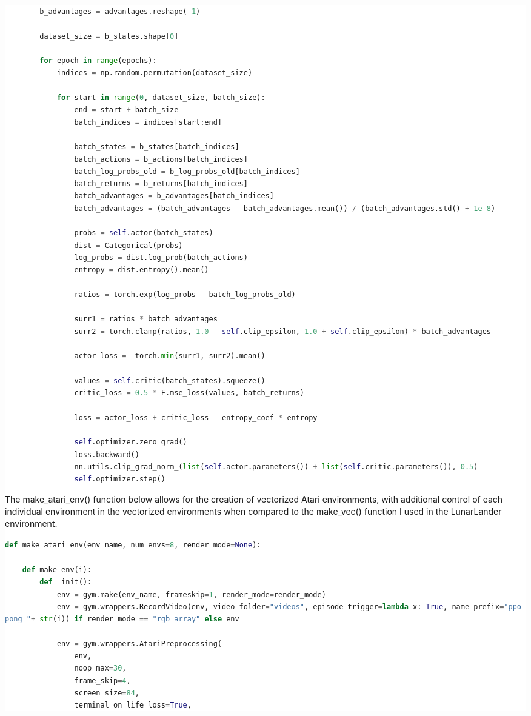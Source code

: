 ```python
        b_advantages = advantages.reshape(-1)

        dataset_size = b_states.shape[0]

        for epoch in range(epochs):
            indices = np.random.permutation(dataset_size)

            for start in range(0, dataset_size, batch_size):
                end = start + batch_size
                batch_indices = indices[start:end]

                batch_states = b_states[batch_indices]
                batch_actions = b_actions[batch_indices]
                batch_log_probs_old = b_log_probs_old[batch_indices]
                batch_returns = b_returns[batch_indices]
                batch_advantages = b_advantages[batch_indices]
                batch_advantages = (batch_advantages - batch_advantages.mean()) / (batch_advantages.std() + 1e-8)

                probs = self.actor(batch_states)
                dist = Categorical(probs)
                log_probs = dist.log_prob(batch_actions)
                entropy = dist.entropy().mean()

                ratios = torch.exp(log_probs - batch_log_probs_old)

                surr1 = ratios * batch_advantages
                surr2 = torch.clamp(ratios, 1.0 - self.clip_epsilon, 1.0 + self.clip_epsilon) * batch_advantages

                actor_loss = -torch.min(surr1, surr2).mean()

                values = self.critic(batch_states).squeeze()
                critic_loss = 0.5 * F.mse_loss(values, batch_returns)

                loss = actor_loss + critic_loss - entropy_coef * entropy

                self.optimizer.zero_grad()
                loss.backward()
                nn.utils.clip_grad_norm_(list(self.actor.parameters()) + list(self.critic.parameters()), 0.5)
                self.optimizer.step()
```

The make_atari_env() function below allows for the creation of vectorized Atari environments, with additional control of each individual environment in the vectorized environments when compared to the make_vec() function I used in the LunarLander environment.


```python
def make_atari_env(env_name, num_envs=8, render_mode=None):
    
    def make_env(i):
        def _init():
            env = gym.make(env_name, frameskip=1, render_mode=render_mode)
            env = gym.wrappers.RecordVideo(env, video_folder="videos", episode_trigger=lambda x: True, name_prefix="ppo_pong_"+ str(i)) if render_mode == "rgb_array" else env
            
            env = gym.wrappers.AtariPreprocessing(
                env,
                noop_max=30,
                frame_skip=4,
                screen_size=84,
                terminal_on_life_loss=True,
```